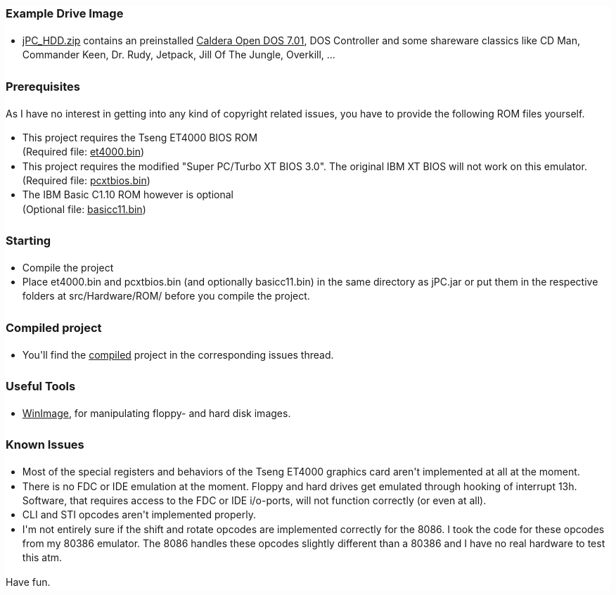 ### Example Drive Image
 - [jPC_HDD.zip] contains an preinstalled [Caldera Open DOS 7.01], DOS Controller and some shareware classics like CD Man, Commander Keen, Dr. Rudy, Jetpack, Jill Of The Jungle, Overkill, ...
 
### Prerequisites
As I have no interest in getting into any kind of copyright related issues, you have to provide the following ROM files yourself.
 - This project requires the Tseng ET4000 BIOS ROM<br />
   (Required file: [et4000.bin])
 - This project requires the modified "Super PC/Turbo XT BIOS 3.0". The original IBM XT BIOS will not work on this emulator.<br />
   (Required file: [pcxtbios.bin])
 - The IBM Basic C1.10 ROM however is optional<br />
   (Optional file: [basicc11.bin])
   
### Starting
 - Compile the project
 - Place et4000.bin and pcxtbios.bin (and optionally basicc11.bin) in the same directory as jPC.jar or put them in the respective folders at src/Hardware/ROM/ before you compile the project.
 
### Compiled project
 - You'll find the [compiled] project in the corresponding issues thread.
 
### Useful Tools
 - [WinImage], for manipulating floppy- and hard disk images.
 
### Known Issues
  - Most of the special registers and behaviors of the Tseng ET4000 graphics card aren't implemented at all at the moment.
  - There is no FDC or IDE emulation at the moment. Floppy and hard drives get emulated through hooking of interrupt 13h. Software, that requires access to the FDC or IDE i/o-ports, will not function correctly (or even at all).
  - CLI and STI opcodes aren't implemented properly.
  - I'm not entirely sure if the shift and rotate opcodes are implemented correctly for the 8086. I took the code for these opcodes from
    my 80386 emulator. The 8086 handles these opcodes slightly different than a 80386 and I have no real hardware to test this atm.
  
Have fun.

[Super PC/Turbo XT BIOS 3.0]:http://www.phatcode.net/downloads.php?id=101
[jPC_HDD.zip]:https://github.com/h0MER247/jPC/files/1025898/jPC_HDD.zip
[Caldera Open DOS 7.01]:http://ftp.uni-bayreuth.de/pc/caldera/OpenDOS.701/
[WinImage]:http://www.winimage.com/download.htm
[et4000.bin]:https://www.google.com/?#q=%22et4000.bin%22!+file
[basicc11.bin]:https://www.google.com/?#q=%22basicc11.bin%22!+file
[pcxtbios.bin]:http://www.phatcode.net/downloads.php?id=101
[compiled]:https://github.com/h0MER247/jPC/issues/3
